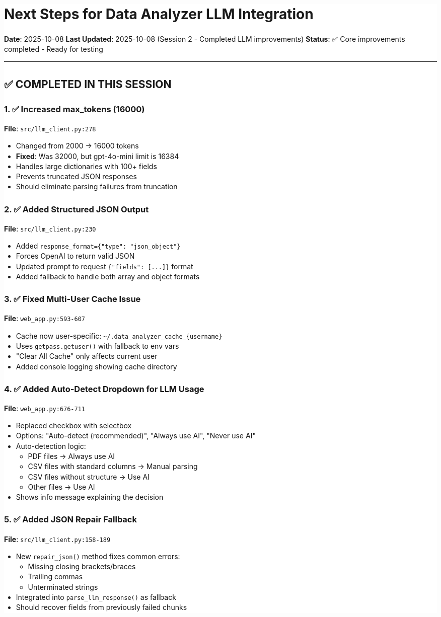 # Next Steps for Data Analyzer LLM Integration

**Date**: 2025-10-08
**Last Updated**: 2025-10-08 (Session 2 - Completed LLM improvements)
**Status**: ✅ Core improvements completed - Ready for testing

---

## ✅ COMPLETED IN THIS SESSION

### 1. ✅ Increased max_tokens (16000)
**File**: `src/llm_client.py:278`
- Changed from 2000 → 16000 tokens
- **Fixed**: Was 32000, but gpt-4o-mini limit is 16384
- Handles large dictionaries with 100+ fields
- Prevents truncated JSON responses
- Should eliminate parsing failures from truncation

### 2. ✅ Added Structured JSON Output
**File**: `src/llm_client.py:230`
- Added `response_format={"type": "json_object"}`
- Forces OpenAI to return valid JSON
- Updated prompt to request `{"fields": [...]}` format
- Added fallback to handle both array and object formats

### 3. ✅ Fixed Multi-User Cache Issue
**File**: `web_app.py:593-607`
- Cache now user-specific: `~/.data_analyzer_cache_{username}`
- Uses `getpass.getuser()` with fallback to env vars
- "Clear All Cache" only affects current user
- Added console logging showing cache directory

### 4. ✅ Added Auto-Detect Dropdown for LLM Usage
**File**: `web_app.py:676-711`
- Replaced checkbox with selectbox
- Options: "Auto-detect (recommended)", "Always use AI", "Never use AI"
- Auto-detection logic:
  - PDF files → Always use AI
  - CSV files with standard columns → Manual parsing
  - CSV files without structure → Use AI
  - Other files → Use AI
- Shows info message explaining the decision

### 5. ✅ Added JSON Repair Fallback
**File**: `src/llm_client.py:158-189`
- New `repair_json()` method fixes common errors:
  - Missing closing brackets/braces
  - Trailing commas
  - Unterminated strings
- Integrated into `parse_llm_response()` as fallback
- Should recover fields from previously failed chunks
